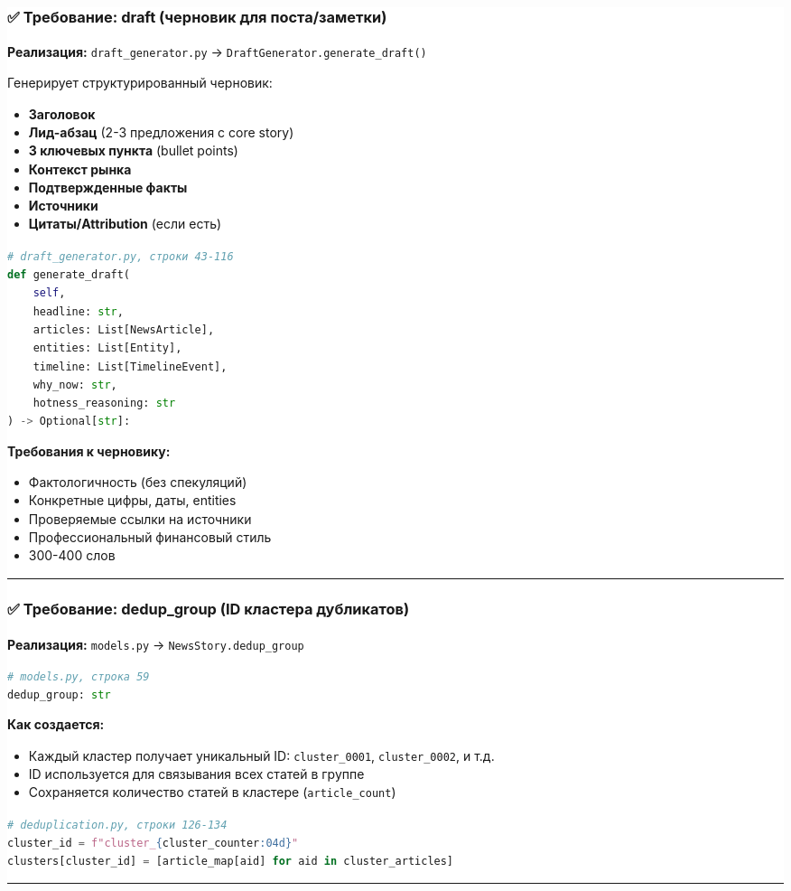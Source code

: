 
### ✅ Требование: draft (черновик для поста/заметки)

**Реализация:** `draft_generator.py` → `DraftGenerator.generate_draft()`

Генерирует структурированный черновик:
- **Заголовок**
- **Лид-абзац** (2-3 предложения с core story)
- **3 ключевых пункта** (bullet points)
- **Контекст рынка**
- **Подтвержденные факты**
- **Источники**
- **Цитаты/Attribution** (если есть)

```python
# draft_generator.py, строки 43-116
def generate_draft(
    self,
    headline: str,
    articles: List[NewsArticle],
    entities: List[Entity],
    timeline: List[TimelineEvent],
    why_now: str,
    hotness_reasoning: str
) -> Optional[str]:
```

**Требования к черновику:**
- Фактологичность (без спекуляций)
- Конкретные цифры, даты, entities
- Проверяемые ссылки на источники
- Профессиональный финансовый стиль
- 300-400 слов

---

### ✅ Требование: dedup_group (ID кластера дубликатов)

**Реализация:** `models.py` → `NewsStory.dedup_group`

```python
# models.py, строка 59
dedup_group: str
```

**Как создается:**
- Каждый кластер получает уникальный ID: `cluster_0001`, `cluster_0002`, и т.д.
- ID используется для связывания всех статей в группе
- Сохраняется количество статей в кластере (`article_count`)

```python
# deduplication.py, строки 126-134
cluster_id = f"cluster_{cluster_counter:04d}"
clusters[cluster_id] = [article_map[aid] for aid in cluster_articles]
```

---